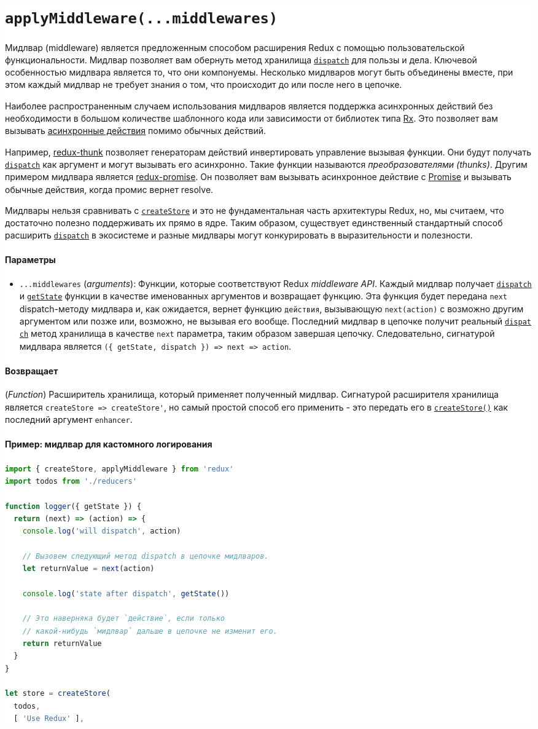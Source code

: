 # `applyMiddleware(...middlewares)`

Mидлвар (middleware) является предложенным способом расширения Redux с помощью пользовательской функциональности. Mидлвар позволяет вам обернуть метод хранилища [`dispatch`](Store.md#dispatch) для пользы и дела. Ключевой особенностью мидлвара является то, что они компонуемы. Несколько мидлваров могут быть объединены вместе, при этом каждый мидлвар не требует знания о том, что происходит до или после него в цепочке.

Наиболее распространенным случаем использования мидлваров является поддержка асинхронных действий без необходимости в большом количестве шаблонного кода или зависимости от библиотек типа [Rx](https://github.com/Reactive-Extensions/RxJS). Это позволяет вам вызывать [асинхронные действия](../Glossary.md#async-action) помимо обычных действий.

Например, [redux-thunk](https://github.com/gaearon/redux-thunk) позволяет генераторам действий инвертировать управление вызывая функции. Они будут получать [`dispatch`](Store.md#dispatch) как аргумент и могут вызывать его асинхронно. Такие функции называются *преобразователями (thunks)*. Другим примером мидлвара является [redux-promise](https://github.com/acdlite/redux-promise). Он позволяет вам вызывать асинхронное действие c [Promise](https://developer.mozilla.org/en/docs/Web/JavaScript/Reference/Global_Objects/Promise) и вызывать обычные действия, когда промис вернет resolve.

Mидлвары нельзя сравнивать с [`createStore`](createStore.md) и это не фундаментальная часть архитектуры Redux, но, мы считаем, что достаточно полезно поддерживать их прямо в ядре. Таким образом, существует единственный стандартный способ расширить [`dispatch`](Store.md#dispatch) в экосистеме и разные мидлвары могут конкурировать в выразительности и полезности.

#### Параметры

* `...middlewares` (*arguments*): Функции, которые соответствуют Redux *middleware API*. Каждый мидлвар получает [`dispatch`](Store.md#dispatch) и [`getState`](Store.md#getState) функции в качестве именованных аргументов и возвращает функцию. Эта функция будет передана `next` dispatch-методу мидлвара и, как ожидается, вернет функцию `действия`, вызывающую `next(action)` с возможно другим аргументом или позже или, возможно, не вызывая его вообще. Последний мидлвар в цепочке получит реальный [`dispatch`](Store.md#dispatch) метод хранилища в качестве `next` параметра, таким образом завершая цепочку. Следовательно, сигнатурой мидлвара является `({ getState, dispatch }) => next => action`.

#### Возвращает

(*Function*) Расширитель хранилища, который применяет полученный мидлвар. Сигнатурой расширителя хранилища является `createStore => createStore'`, но самый простой способ его применить - это передать его в [`createStore()`](./createStore.md) как последний аргумент `enhancer`.

#### Пример: мидлвар для кастомного логирования

```js
import { createStore, applyMiddleware } from 'redux'
import todos from './reducers'

function logger({ getState }) {
  return (next) => (action) => {
    console.log('will dispatch', action)

    // Вызовем следующий метод dispatch в цепочке мидлваров.
    let returnValue = next(action)

    console.log('state after dispatch', getState())

    // Это наверняка будет `действие`, если только
    // какой-нибудь `мидлвар` дальше в цепочке не изменит его.
    return returnValue
  }
}

let store = createStore(
  todos,
  [ 'Use Redux' ],
```